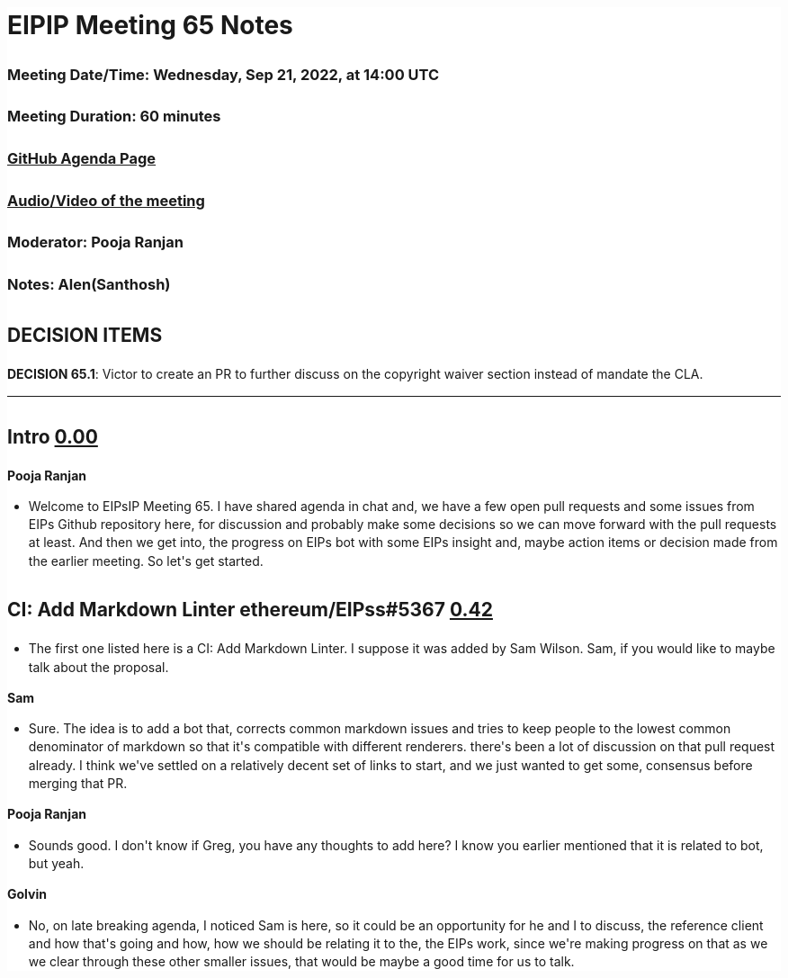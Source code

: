 # EIPIP Meeting 65 Notes
### Meeting Date/Time: Wednesday, Sep 21, 2022, at 14:00 UTC
### Meeting Duration: 60 minutes
### [GitHub Agenda Page](https://github.com/ethereum-cat-herders/EIPIP/issues/176)
### [Audio/Video of the meeting](https://youtu.be/0miajHm8JXs)
### Moderator: Pooja Ranjan
### Notes: Alen(Santhosh)

## DECISION ITEMS

**DECISION 65.1**: Victor to create an PR to further discuss on the copyright waiver section instead of mandate the CLA.

----

## Intro [0.00](https://youtu.be/0miajHm8JXs?t=1)
**Pooja Ranjan**
* Welcome to EIPsIP Meeting 65. I have shared agenda in chat and, we have a few open pull requests and some issues from EIPs Github repository here, for discussion and probably make some decisions so we can move forward with the pull requests at least. And then we get into, the progress on EIPs bot with some EIPs insight and, maybe action items or decision made from the earlier meeting. So let's get started. 

## CI: Add Markdown Linter ethereum/EIPss#5367 [0.42](https://youtu.be/0miajHm8JXs?t=42)
* The first one listed here is a CI: Add Markdown Linter. I suppose it was added by Sam Wilson. Sam, if you would like to maybe talk about the proposal. 

**Sam**
* Sure. The idea is to add a bot that, corrects common markdown issues and tries to keep people to the lowest common denominator of markdown so that it's compatible with different renderers. there's been a lot of discussion on that pull request already. I think we've settled on a relatively decent set of links to start, and we just wanted to get some, consensus before merging that PR. 

**Pooja Ranjan**
* Sounds good. I don't know if Greg, you have any thoughts to add here? I know you earlier mentioned that it is related to bot, but yeah.

**Golvin**
* No, on late breaking agenda, I noticed Sam is here, so it could be an opportunity for he and I to discuss, the reference client and how that's going and how, how we should be relating it to the, the EIPs work, since we're making progress on that as we we clear through these other smaller issues, that would be maybe a good time for us to talk. 
